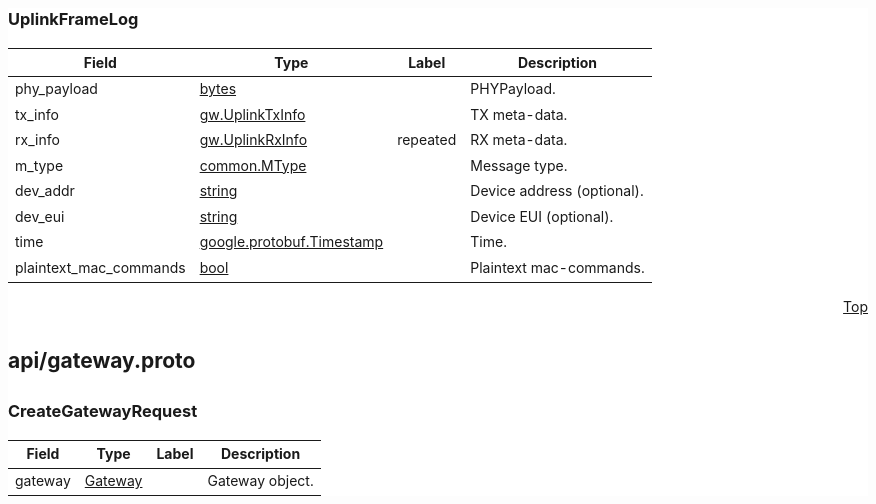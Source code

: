 




<a name="api-UplinkFrameLog"></a>

### UplinkFrameLog



| Field | Type | Label | Description |
| ----- | ---- | ----- | ----------- |
| phy_payload | [bytes](#bytes) |  | PHYPayload. |
| tx_info | [gw.UplinkTxInfo](#gw-UplinkTxInfo) |  | TX meta-data. |
| rx_info | [gw.UplinkRxInfo](#gw-UplinkRxInfo) | repeated | RX meta-data. |
| m_type | [common.MType](#common-MType) |  | Message type. |
| dev_addr | [string](#string) |  | Device address (optional). |
| dev_eui | [string](#string) |  | Device EUI (optional). |
| time | [google.protobuf.Timestamp](#google-protobuf-Timestamp) |  | Time. |
| plaintext_mac_commands | [bool](#bool) |  | Plaintext mac-commands. |





 

 

 

 



<a name="api_gateway-proto"></a>
<p align="right"><a href="#top">Top</a></p>

## api/gateway.proto



<a name="api-CreateGatewayRequest"></a>

### CreateGatewayRequest



| Field | Type | Label | Description |
| ----- | ---- | ----- | ----------- |
| gateway | [Gateway](#api-Gateway) |  | Gateway object. |






<a name="api-DeleteGatewayRequest"></a>
